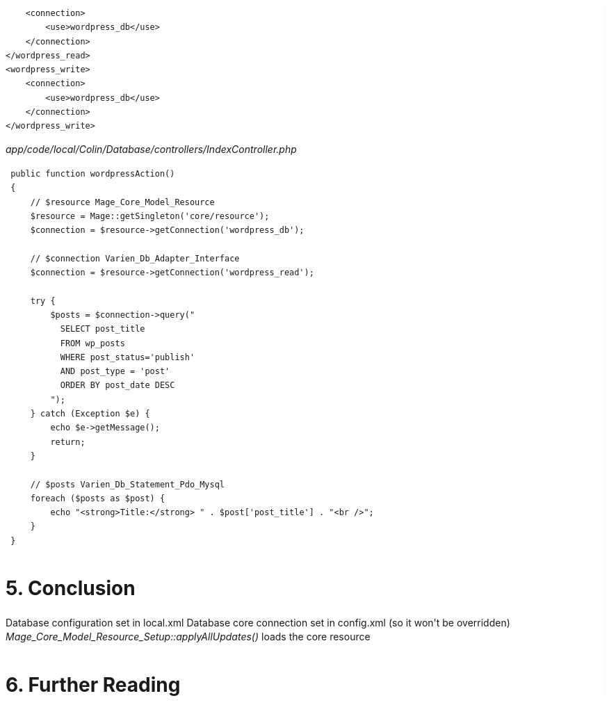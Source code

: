         <connection>
            <use>wordpress_db</use>
        </connection>
    </wordpress_read>
    <wordpress_write>
        <connection>
            <use>wordpress_db</use>
        </connection>
    </wordpress_write>


*app/code/local/Colin/Database/controllers/IndexController.php*


     public function wordpressAction()
     {
         // $resource Mage_Core_Model_Resource
         $resource = Mage::getSingleton('core/resource');
         $connection = $resource->getConnection('wordpress_db');

         // $connection Varien_Db_Adapter_Interface
         $connection = $resource->getConnection('wordpress_read');

         try {
             $posts = $connection->query("
               SELECT post_title
               FROM wp_posts
               WHERE post_status='publish'
               AND post_type = 'post'
               ORDER BY post_date DESC
             ");
         } catch (Exception $e) {
             echo $e->getMessage();
             return;
         }

         // $posts Varien_Db_Statement_Pdo_Mysql
         foreach ($posts as $post) {
             echo "<strong>Title:</strong> " . $post['post_title'] . "<br />";
         }
     }




# 5. Conclusion

Database configuration set in local.xml
Database core connection set in config.xml (so it won't be overridden)
*Mage_Core_Model_Resource_Setup::applyAllUpdates()* loads the core resource



# 6. Further Reading
